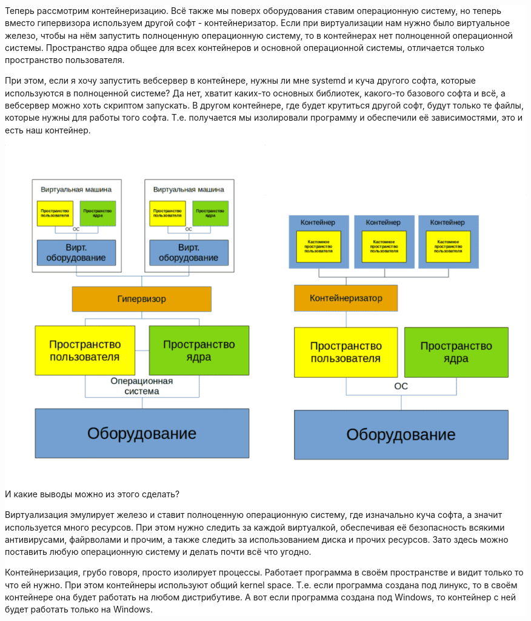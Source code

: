 Теперь рассмотрим контейнеризацию. Всё также мы поверх оборудования ставим операционную систему, но теперь вместо гипервизора используем другой софт - контейнеризатор. Если при виртуализации нам нужно было виртуальное железо, чтобы на нём запустить полноценную операционную систему, то в контейнерах нет полноценной операционной системы. Пространство ядра общее для всех контейнеров и основной операционной системы, отличается только пространство пользователя.

При этом, если я хочу запустить вебсервер в контейнере, нужны ли мне systemd и куча другого софта, которые используются в полноценной системе? Да нет, хватит каких-то основных библиотек, какого-то базового софта и всё, а вебсервер можно хоть скриптом запускать. В другом контейнере, где будет крутиться другой софт, будут только те файлы, которые нужны для работы того софта. Т.е. получается мы изолировали программу и обеспечили её зависимостями, это и есть наш контейнер. 

![](images/virtvscont.png)

И какие выводы можно из этого сделать?

Виртуализация эмулирует железо и ставит полноценную операционную систему, где изначально куча софта, а значит используется много ресурсов. При этом нужно следить за каждой виртуалкой, обеспечивая её безопасность всякими антивирусами, файрволами и прочим, а также следить за использованием диска и прочих ресурсов. Зато здесь можно поставить любую операционную систему и делать почти всё что угодно.

Контейнеризация, грубо говоря, просто изолирует процессы. Работает программа в своём пространстве и видит только то что ей нужно. При этом контейнеры используют общий kernel space. Т.е. если программа создана под линукс, то в своём контейнере она будет работать на любом дистрибутиве. А вот если программа создана под Windows, то контейнер с ней будет работать только на Windows.
